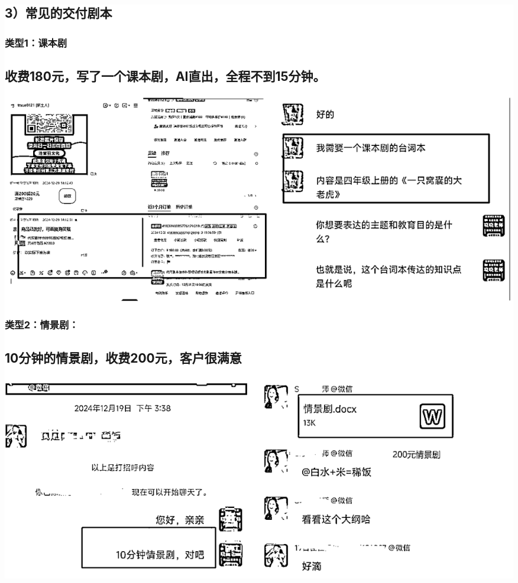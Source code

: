 ## 3）常见的交付剧本

### 类型1：课本剧

## 收费180元，写了一个课本剧，AI直出，全程不到15分钟。

![](img/adc87aecfa426a8143038c6f03625ddc.png)

### 类型2：情景剧：

## 10分钟的情景剧，收费200元，客户很满意

![](img/253c5c98c8aff39db604f5fb4224924a.png)
